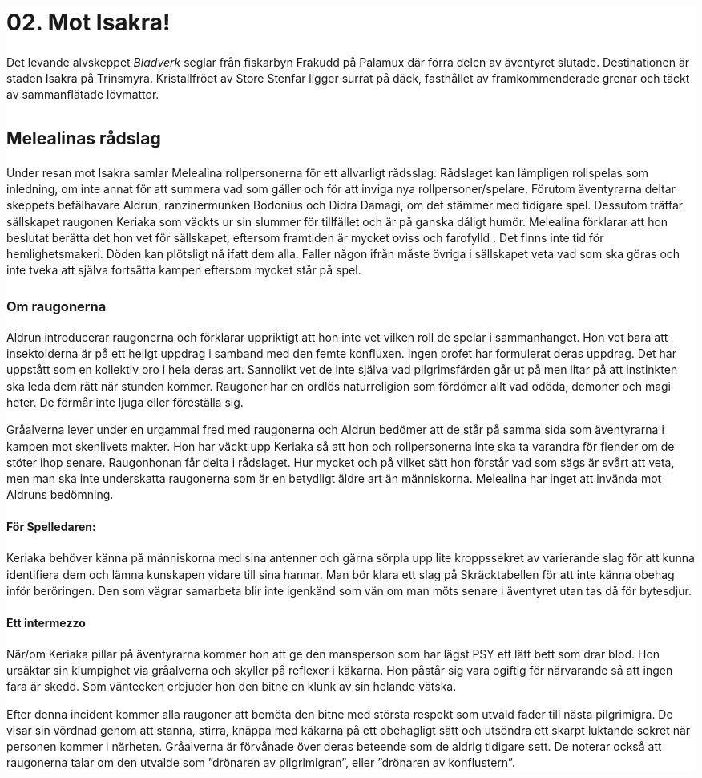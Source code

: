 <title>Mot Isakra! - Den femte konfluxen</title>

# 02. Mot Isakra!

Det levande alvskeppet *Bladverk* seglar från fiskarbyn Frakudd på Palamux där förra delen av äventyret slutade. Destinationen är staden Isakra på Trinsmyra. Kristallfröet av Store Stenfar ligger surrat på däck, fasthållet av framkommenderade grenar och täckt av sammanflätade lövmattor.

## Melealinas rådslag

Under resan mot Isakra samlar Melealina rollpersonerna för ett allvarligt rådsslag. Rådslaget kan lämpligen rollspelas som inledning, om inte annat för att summera vad som gäller och för att inviga nya rollpersoner/spelare. Förutom äventyrarna deltar skeppets befälhavare Aldrun, ranzinermunken Bodonius och Didra Damagi, om det stämmer med tidigare spel. Dessutom träffar sällskapet raugonen Keriaka som väckts ur sin slummer för tillfället och är på ganska dåligt humör.
Melealina förklarar att hon beslutat berätta det hon vet för sällskapet, eftersom framtiden är mycket oviss och farofylld . Det finns inte tid för hemlighetsmakeri. Döden kan plötsligt nå ifatt dem alla. Faller någon ifrån måste övriga i sällskapet veta vad som ska göras och inte tveka att själva fortsätta kampen eftersom mycket står på spel.

### Om raugonerna

Aldrun introducerar raugonerna och förklarar uppriktigt att hon inte vet vilken roll de spelar i sammanhanget. Hon vet bara att insektoiderna är på ett heligt uppdrag i samband med den femte konfluxen. Ingen profet har formulerat deras uppdrag. Det har uppstått som en kollektiv oro i hela deras art. Sannolikt vet de inte själva vad pilgrimsfärden går ut på men litar på att instinkten ska leda dem rätt när stunden kommer. Raugoner har en ordlös naturreligion som fördömer allt vad odöda, demoner och magi heter. De förmår inte ljuga eller föreställa sig.

Gråalverna lever under en urgammal fred med raugonerna och Aldrun bedömer att de står på samma sida som äventyrarna i kampen mot skenlivets makter. Hon har väckt upp Keriaka så att hon och rollpersonerna inte ska ta varandra för fiender om de stöter ihop senare. Raugonhonan får delta i rådslaget. Hur mycket och på vilket sätt hon förstår vad som sägs är svårt att veta, men man ska inte underskatta raugonerna som är en betydligt äldre art än människorna. Melealina har inget att invända mot Aldruns bedömning.

#### För Spelledaren:

Keriaka behöver känna på människorna med sina antenner och gärna sörpla upp lite kroppssekret av varierande slag för att kunna identifiera dem och lämna kunskapen vidare till sina hannar. Man bör klara ett slag på Skräcktabellen för att inte känna obehag inför beröringen. Den som vägrar samarbeta blir inte igenkänd som vän om man möts senare i äventyret utan tas då för bytesdjur.

#### Ett intermezzo

När/om Keriaka pillar på äventyrarna kommer hon att ge den mansperson som har lägst PSY ett lätt bett som drar blod. Hon ursäktar sin klumpighet via gråalverna och skyller på reflexer i käkarna. Hon påstår sig vara ogiftig för närvarande så att ingen fara är skedd. Som väntecken erbjuder hon den bitne en klunk av sin helande vätska.

Efter denna incident kommer alla raugoner att bemöta den bitne med största respekt som utvald fader till nästa pilgrimigra. De visar sin vördnad genom att stanna, stirra, knäppa med käkarna på ett obehagligt sätt och utsöndra ett skarpt luktande sekret när personen kommer i närheten. Gråalverna är förvånade över deras beteende som de aldrig tidigare sett. De noterar också att raugonerna talar om den utvalde som ”drönaren av pilgrimigran”, eller ”drönaren av konflustern”.

